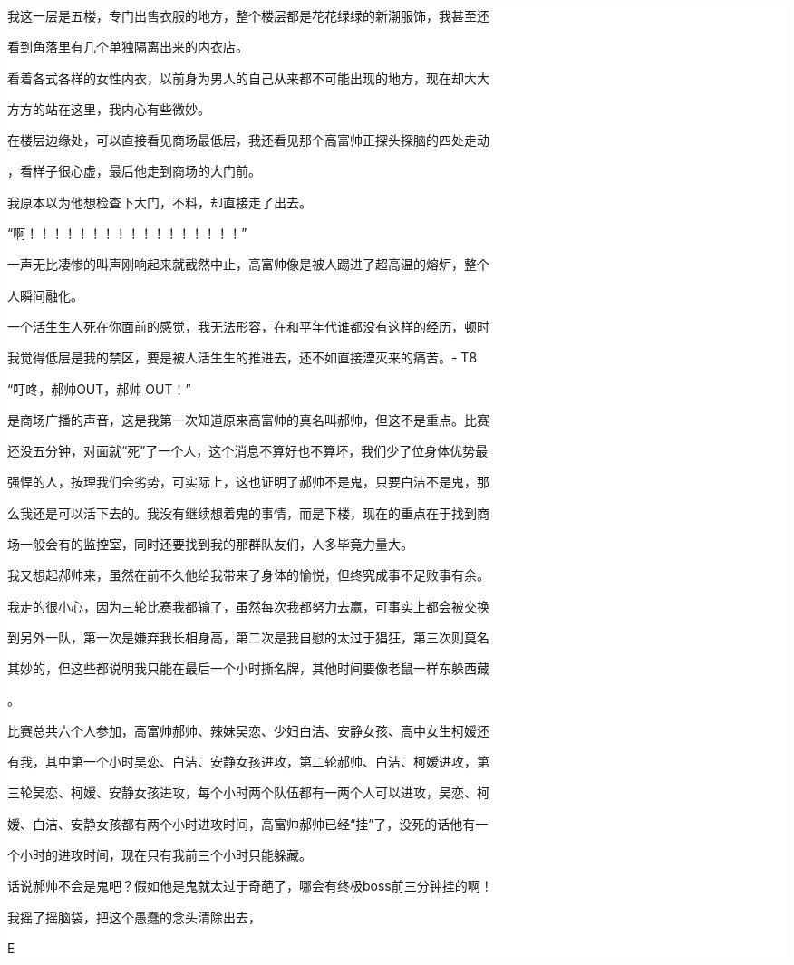 我这一层是五楼，专门出售衣服的地方，整个楼层都是花花绿绿的新潮服饰，我甚至还

看到角落里有几个单独隔离出来的内衣店。

看着各式各样的女性内衣，以前身为男人的自己从来都不可能出现的地方，现在却大大

方方的站在这里，我内心有些微妙。

在楼层边缘处，可以直接看见商场最低层，我还看见那个高富帅正探头探脑的四处走动

，看样子很心虚，最后他走到商场的大门前。

我原本以为他想检查下大门，不料，却直接走了出去。

“啊！！！！！！！！！！！！！！！！！”

一声无比凄惨的叫声刚响起来就截然中止，高富帅像是被人踢进了超高温的熔炉，整个

人瞬间融化。

一个活生生人死在你面前的感觉，我无法形容，在和平年代谁都没有这样的经历，顿时

我觉得低层是我的禁区，要是被人活生生的推进去，还不如直接湮灭来的痛苦。-   T8



“叮咚，郝帅OUT，郝帅 OUT！”

是商场广播的声音，这是我第一次知道原来高富帅的真名叫郝帅，但这不是重点。比赛

还没五分钟，对面就“死”了一个人，这个消息不算好也不算坏，我们少了位身体优势最

强悍的人，按理我们会劣势，可实际上，这也证明了郝帅不是鬼，只要白洁不是鬼，那

么我还是可以活下去的。我没有继续想着鬼的事情，而是下楼，现在的重点在于找到商

场一般会有的监控室，同时还要找到我的那群队友们，人多毕竟力量大。

我又想起郝帅来，虽然在前不久他给我带来了身体的愉悦，但终究成事不足败事有余。





我走的很小心，因为三轮比赛我都输了，虽然每次我都努力去赢，可事实上都会被交换

到另外一队，第一次是嫌弃我长相身高，第二次是我自慰的太过于猖狂，第三次则莫名

其妙的，但这些都说明我只能在最后一个小时撕名牌，其他时间要像老鼠一样东躲西藏

。

比赛总共六个人参加，高富帅郝帅、辣妹吴恋、少妇白洁、安静女孩、高中女生柯嫒还

有我，其中第一个小时吴恋、白洁、安静女孩进攻，第二轮郝帅、白洁、柯嫒进攻，第

三轮吴恋、柯嫒、安静女孩进攻，每个小时两个队伍都有一两个人可以进攻，吴恋、柯

嫒、白洁、安静女孩都有两个小时进攻时间，高富帅郝帅已经“挂”了，没死的话他有一

个小时的进攻时间，现在只有我前三个小时只能躲藏。

话说郝帅不会是鬼吧？假如他是鬼就太过于奇葩了，哪会有终极boss前三分钟挂的啊！

我摇了摇脑袋，把这个愚蠢的念头清除出去，

E

